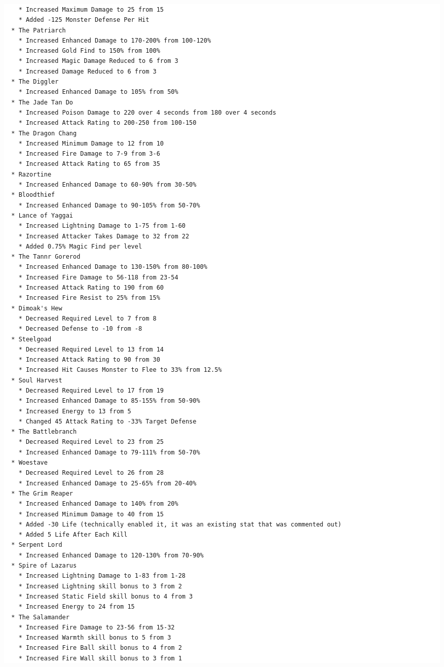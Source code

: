         * Increased Maximum Damage to 25 from 15
        * Added -125 Monster Defense Per Hit
      * The Patriarch
        * Increased Enhanced Damage to 170-200% from 100-120%
        * Increased Gold Find to 150% from 100%
        * Increased Magic Damage Reduced to 6 from 3
        * Increased Damage Reduced to 6 from 3
      * The Diggler
        * Increased Enhanced Damage to 105% from 50%
      * The Jade Tan Do
        * Increased Poison Damage to 220 over 4 seconds from 180 over 4 seconds
        * Increased Attack Rating to 200-250 from 100-150
      * The Dragon Chang
        * Increased Minimum Damage to 12 from 10
        * Increased Fire Damage to 7-9 from 3-6
        * Increased Attack Rating to 65 from 35
      * Razortine
        * Increased Enhanced Damage to 60-90% from 30-50%
      * Bloodthief
        * Increased Enhanced Damage to 90-105% from 50-70%
      * Lance of Yaggai
        * Increased Lightning Damage to 1-75 from 1-60
        * Increased Attacker Takes Damage to 32 from 22
        * Added 0.75% Magic Find per level
      * The Tannr Gorerod
        * Increased Enhanced Damage to 130-150% from 80-100%
        * Increased Fire Damage to 56-118 from 23-54
        * Increased Attack Rating to 190 from 60
        * Increased Fire Resist to 25% from 15%
      * Dimoak's Hew
        * Decreased Required Level to 7 from 8
        * Decreased Defense to -10 from -8
      * Steelgoad
        * Decreased Required Level to 13 from 14
        * Increased Attack Rating to 90 from 30
        * Increased Hit Causes Monster to Flee to 33% from 12.5%
      * Soul Harvest
        * Decreased Required Level to 17 from 19
        * Increased Enhanced Damage to 85-155% from 50-90%
        * Increased Energy to 13 from 5
        * Changed 45 Attack Rating to -33% Target Defense
      * The Battlebranch
        * Decreased Required Level to 23 from 25
        * Increased Enhanced Damage to 79-111% from 50-70%
      * Woestave
        * Decreased Required Level to 26 from 28
        * Increased Enhanced Damage to 25-65% from 20-40%
      * The Grim Reaper
        * Increased Enhanced Damage to 140% from 20%
        * Increased Minimum Damage to 40 from 15
        * Added -30 Life (technically enabled it, it was an existing stat that was commented out)
        * Added 5 Life After Each Kill
      * Serpent Lord
        * Increased Enhanced Damage to 120-130% from 70-90%
      * Spire of Lazarus
        * Increased Lightning Damage to 1-83 from 1-28
        * Increased Lightning skill bonus to 3 from 2
        * Increased Static Field skill bonus to 4 from 3
        * Increased Energy to 24 from 15
      * The Salamander
        * Increased Fire Damage to 23-56 from 15-32
        * Increased Warmth skill bonus to 5 from 3
        * Increased Fire Ball skill bonus to 4 from 2
        * Increased Fire Wall skill bonus to 3 from 1